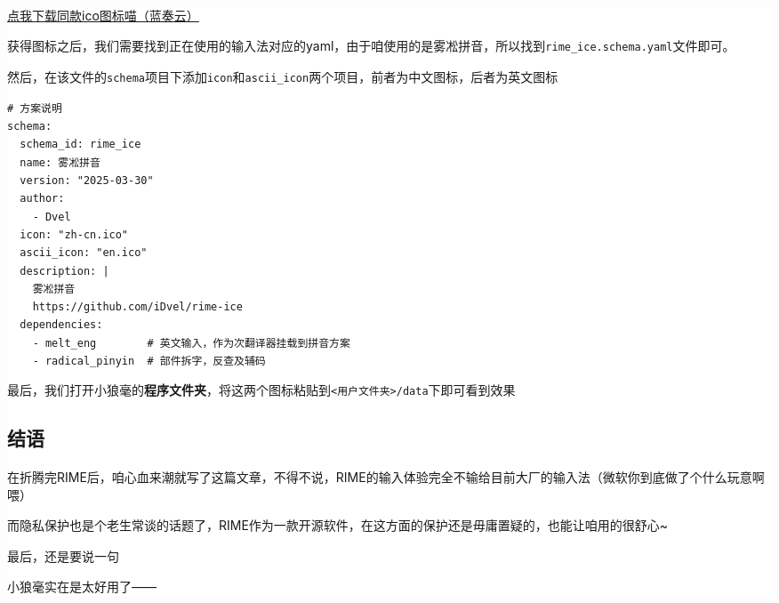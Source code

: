 [点我下载同款ico图标喵（蓝奏云）](https://wwiz.lanzouu.com/iv5hb357jykj)

获得图标之后，我们需要找到正在使用的输入法对应的yaml，由于咱使用的是雾凇拼音，所以找到`rime_ice.schema.yaml`文件即可。

然后，在该文件的`schema`项目下添加`icon`和`ascii_icon`两个项目，前者为中文图标，后者为英文图标

```yaml{8,9} [rime_ice.schema.yaml]
# 方案说明
schema:
  schema_id: rime_ice
  name: 雾凇拼音
  version: "2025-03-30"
  author:
    - Dvel
  icon: "zh-cn.ico"
  ascii_icon: "en.ico"
  description: |
    雾凇拼音
    https://github.com/iDvel/rime-ice
  dependencies:
    - melt_eng        # 英文输入，作为次翻译器挂载到拼音方案
    - radical_pinyin  # 部件拆字，反查及辅码
```

最后，我们打开小狼毫的**程序文件夹**，将这两个图标粘贴到`<用户文件夹>/data`下即可看到效果

## 结语

在折腾完RIME后，咱心血来潮就写了这篇文章，不得不说，RIME的输入体验完全不输给目前大厂的输入法（微软你到底做了个什么玩意啊喂）

而隐私保护也是个老生常谈的话题了，RIME作为一款开源软件，在这方面的保护还是毋庸置疑的，也能让咱用的很舒心~

最后，还是要说一句

小狼毫实在是太好用了——
